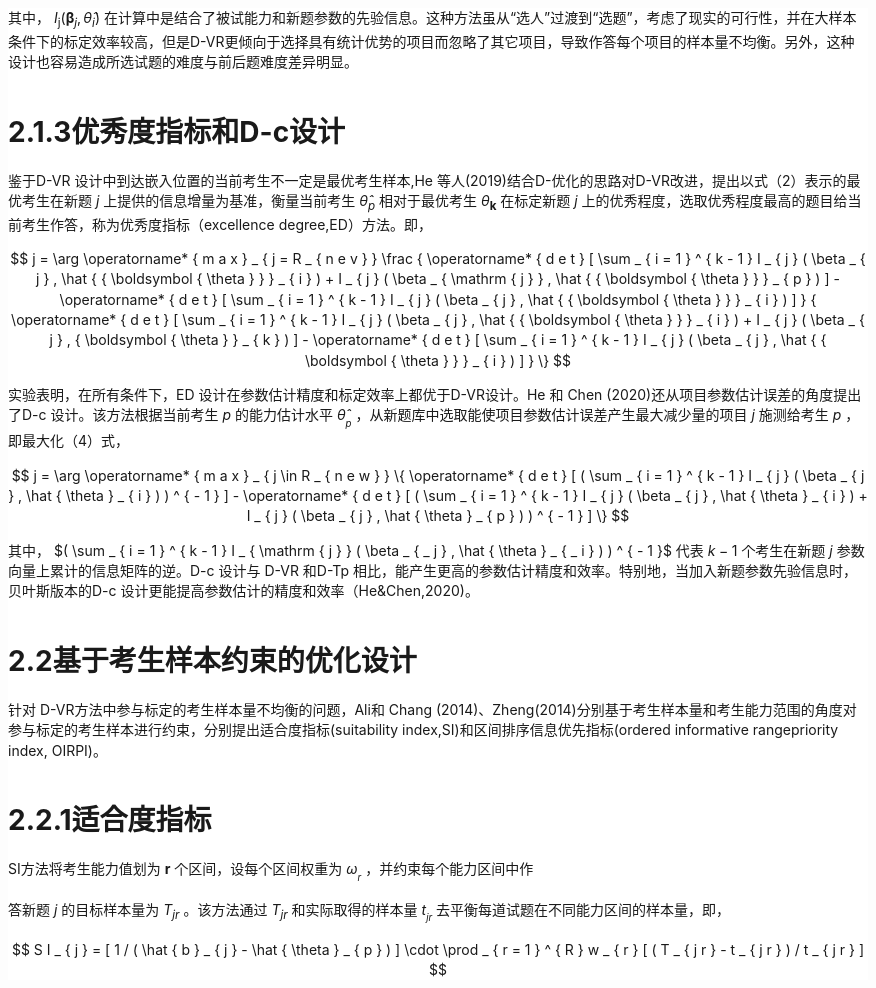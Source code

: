 其中， $I _ { \mathrm { j } } ( { \boldsymbol { \beta } } _ { j } , \hat { \theta } _ { i } )$ 在计算中是结合了被试能力和新题参数的先验信息。这种方法虽从“选人”过渡到“选题”，考虑了现实的可行性，并在大样本条件下的标定效率较高，但是D-VR更倾向于选择具有统计优势的项目而忽略了其它项目，导致作答每个项目的样本量不均衡。另外，这种设计也容易造成所选试题的难度与前后题难度差异明显。

# 2.1.3优秀度指标和D-c设计

鉴于D-VR 设计中到达嵌入位置的当前考生不一定是最优考生样本,He 等人(2019)结合D-优化的思路对D-VR改进，提出以式（2）表示的最优考生在新题 $j$ 上提供的信息增量为基准，衡量当前考生 $\hat { \theta } _ { p }$ 相对于最优考生 $\theta _ { \boldsymbol { k } }$ 在标定新题 $j$ 上的优秀程度，选取优秀程度最高的题目给当前考生作答，称为优秀度指标（excellence degree,ED）方法。即，

$$
j = \arg \operatorname* { m a x } _ { j = R _ { n e v } } \frac { \operatorname* { d e t } [ \sum _ { i = 1 } ^ { k - 1 } I _ { j } ( \beta _ { j } , \hat { { \boldsymbol { \theta } } } _ { i } ) + I _ { j } ( \beta _ { \mathrm { j } } , \hat { { \boldsymbol { \theta } } } _ { p } ) ] - \operatorname* { d e t } [ \sum _ { i = 1 } ^ { k - 1 } I _ { j } ( \beta _ { j } , \hat { { \boldsymbol { \theta } } } _ { i } ) ] } { \operatorname* { d e t } [ \sum _ { i = 1 } ^ { k - 1 } I _ { j } ( \beta _ { j } , \hat { { \boldsymbol { \theta } } } _ { i } ) + I _ { j } ( \beta _ { j } , { \boldsymbol { \theta } } _ { k } ) ] - \operatorname* { d e t } [ \sum _ { i = 1 } ^ { k - 1 } I _ { j } ( \beta _ { j } , \hat { { \boldsymbol { \theta } } } _ { i } ) ] } \}
$$

实验表明，在所有条件下，ED 设计在参数估计精度和标定效率上都优于D-VR设计。He 和 Chen (2020)还从项目参数估计误差的角度提出了D-c 设计。该方法根据当前考生 $p$ 的能力估计水平 $\hat { \theta } _ { { } _ { p } }$ ，从新题库中选取能使项目参数估计误差产生最大减少量的项目 $j$ 施测给考生 $p$ ，即最大化（4）式，

$$
j = \arg \operatorname* { m a x } _ { j \in R _ { n e w } } \{ \operatorname* { d e t } [ ( \sum _ { i = 1 } ^ { k - 1 } I _ { j } ( \beta _ { j } , \hat { \theta } _ { i } ) ) ^ { - 1 } ] - \operatorname* { d e t } [ ( \sum _ { i = 1 } ^ { k - 1 } I _ { j } ( \beta _ { j } , \hat { \theta } _ { i } ) + I _ { j } ( \beta _ { j } , \hat { \theta } _ { p } ) ) ^ { - 1 } ] \}
$$

其中， $( \sum _ { i = 1 } ^ { k - 1 } I _ { \mathrm { j } } ( \beta _ { _ j } , \hat { \theta } _ { _ i } ) ) ^ { - 1 }$ 代表 $k { - } 1$ 个考生在新题 $j$ 参数向量上累计的信息矩阵的逆。D-c 设计与 D-VR 和D-Tp 相比，能产生更高的参数估计精度和效率。特别地，当加入新题参数先验信息时，贝叶斯版本的D-c 设计更能提高参数估计的精度和效率（He&Chen,2020)。

# 2.2基于考生样本约束的优化设计

针对 D-VR方法中参与标定的考生样本量不均衡的问题，Ali和 Chang (2014)、Zheng(2014)分别基于考生样本量和考生能力范围的角度对参与标定的考生样本进行约束，分别提出适合度指标(suitability index,SI)和区间排序信息优先指标(ordered informative rangepriority index, OIRPI)。

# 2.2.1适合度指标

SI方法将考生能力值划为 $\boldsymbol { r }$ 个区间，设每个区间权重为 $\omega _ { { } _ { r } }$ ，并约束每个能力区间中作

答新题 $j$ 的目标样本量为 $T _ { j r }$ 。该方法通过 $T _ { j r }$ 和实际取得的样本量 $t _ { _ { j r } }$ 去平衡每道试题在不同能力区间的样本量，即，

$$
S I _ { j } = [ 1 / ( \hat { b } _ { j } - \hat { \theta } _ { p } ) ] \cdot \prod _ { r = 1 } ^ { R } w _ { r } [ ( T _ { j r } - t _ { j r } ) / t _ { j r } ]
$$
